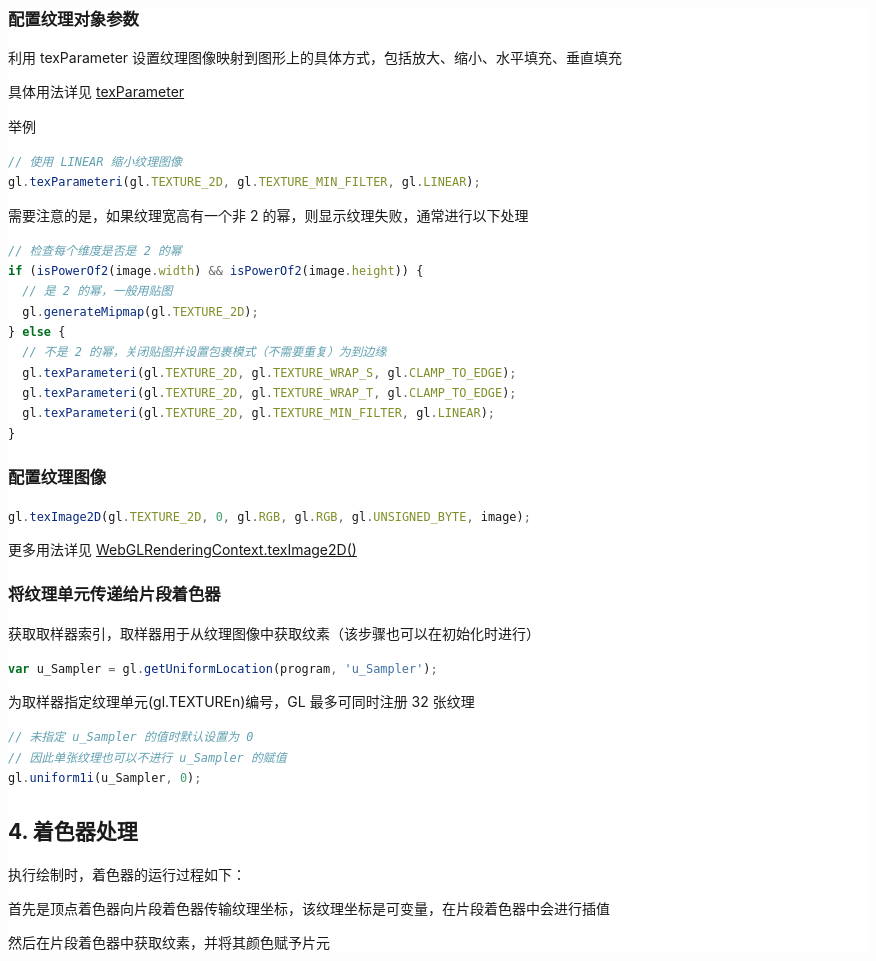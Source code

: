 ### 配置纹理对象参数

利用 texParameter 设置纹理图像映射到图形上的具体方式，包括放大、缩小、水平填充、垂直填充

具体用法详见 [texParameter](https://developer.mozilla.org/zh-CN/docs/Web/API/WebGLRenderingContext/texParameter)

举例
```js
// 使用 LINEAR 缩小纹理图像
gl.texParameteri(gl.TEXTURE_2D, gl.TEXTURE_MIN_FILTER, gl.LINEAR);
```

需要注意的是，如果纹理宽高有一个非 2 的幂，则显示纹理失败，通常进行以下处理
```js
// 检查每个维度是否是 2 的幂
if (isPowerOf2(image.width) && isPowerOf2(image.height)) {
  // 是 2 的幂，一般用贴图
  gl.generateMipmap(gl.TEXTURE_2D);
} else {
  // 不是 2 的幂，关闭贴图并设置包裹模式（不需要重复）为到边缘
  gl.texParameteri(gl.TEXTURE_2D, gl.TEXTURE_WRAP_S, gl.CLAMP_TO_EDGE);
  gl.texParameteri(gl.TEXTURE_2D, gl.TEXTURE_WRAP_T, gl.CLAMP_TO_EDGE);
  gl.texParameteri(gl.TEXTURE_2D, gl.TEXTURE_MIN_FILTER, gl.LINEAR);
}
```

### 配置纹理图像

```js
gl.texImage2D(gl.TEXTURE_2D, 0, gl.RGB, gl.RGB, gl.UNSIGNED_BYTE, image);
```

更多用法详见 [WebGLRenderingContext.texImage2D()](https://developer.mozilla.org/zh-CN/docs/Web/API/WebGLRenderingContext/texImage2D)

### 将纹理单元传递给片段着色器

获取取样器索引，取样器用于从纹理图像中获取纹素（该步骤也可以在初始化时进行）
```js
var u_Sampler = gl.getUniformLocation(program, 'u_Sampler');
```
为取样器指定纹理单元(gl.TEXTUREn)编号，GL 最多可同时注册 32 张纹理
```js
// 未指定 u_Sampler 的值时默认设置为 0
// 因此单张纹理也可以不进行 u_Sampler 的赋值
gl.uniform1i(u_Sampler, 0);
```

## 4. 着色器处理

执行绘制时，着色器的运行过程如下：

首先是顶点着色器向片段着色器传输纹理坐标，该纹理坐标是可变量，在片段着色器中会进行插值

然后在片段着色器中获取纹素，并将其颜色赋予片元
